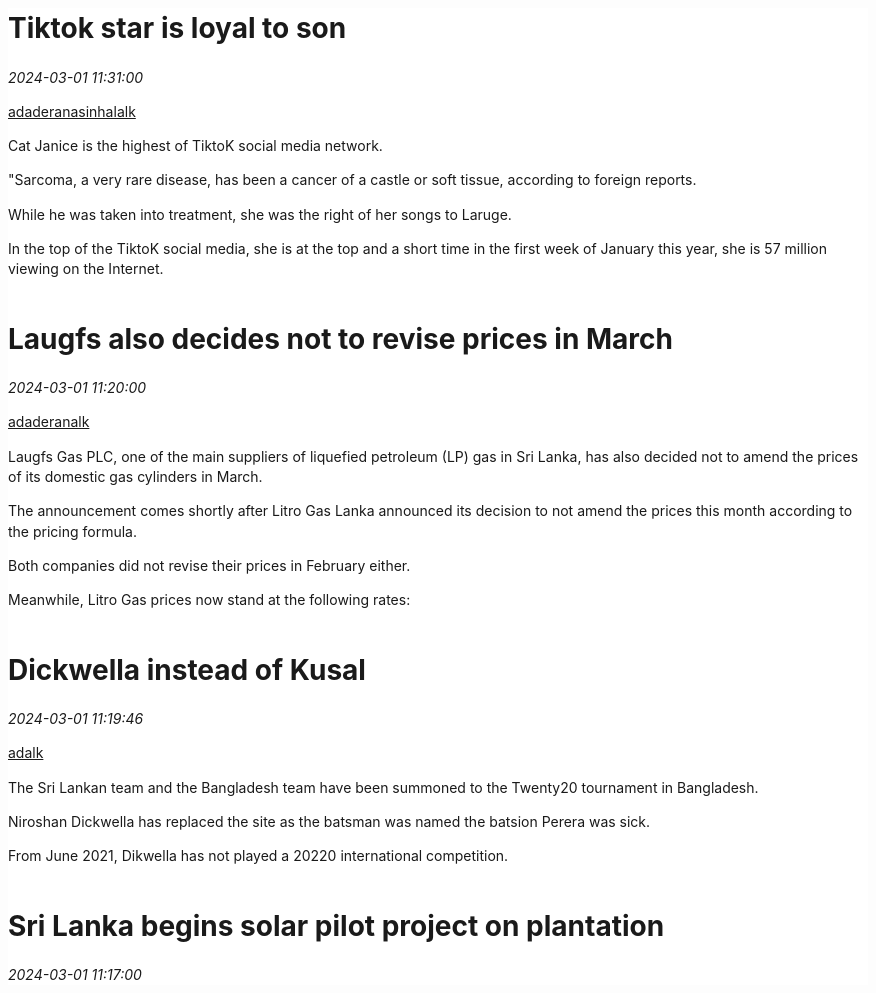 

# Tiktok star is loyal to son

*2024-03-01 11:31:00*

[adaderanasinhalalk](http://sinhala.adaderana.lk/news/193997)

Cat Janice is the highest of TiktoK social media network.

"Sarcoma, a very rare disease, has been a cancer of a castle or soft tissue, according to foreign reports.

While he was taken into treatment, she was the right of her songs to Laruge.

In the top of the TiktoK social media, she is at the top and a short time in the first week of January this year, she is 57 million viewing on the Internet.



# Laugfs also decides not to revise prices in March

*2024-03-01 11:20:00*

[adaderanalk](https://www.adaderana.lk/news/97650/laugfs-also-decides-not-to-revise-prices-in-march)

Laugfs Gas PLC, one of the main suppliers of liquefied petroleum (LP) gas in Sri Lanka, has also decided not to amend the prices of its domestic gas cylinders in March.

The announcement comes shortly after Litro Gas Lanka announced its decision to not amend the prices this month according to the pricing formula.

Both companies did not revise their prices in February either.

Meanwhile, Litro Gas prices now stand at the following rates:



# Dickwella instead of Kusal

*2024-03-01 11:19:46*

[adalk](https://www.ada.lk/sports/කුසල්-වෙනුවට-දික්වැල්ල/9-408370)

The Sri Lankan team and the Bangladesh team have been summoned to the Twenty20 tournament in Bangladesh.

Niroshan Dickwella has replaced the site as the batsman was named the batsion Perera was sick.

From June 2021, Dikwella has not played a 20220 international competition.



# Sri Lanka begins solar pilot project on plantation

*2024-03-01 11:17:00*

